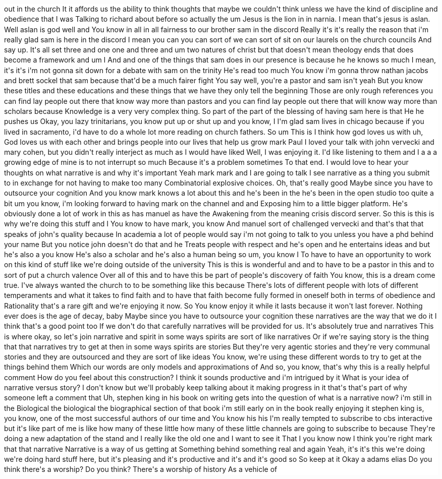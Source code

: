 out in the church It it affords us the ability to think thoughts that maybe we couldn't think unless we have the kind of discipline and obedience that I was Talking to richard about before so actually the um Jesus is the lion in in narnia. I mean that's jesus is aslan. Well aslan is god well and You know in all in all fairness to our brother sam in the discord Really it's it's really the reason that i'm really glad sam is here in the discord I mean you can you can sort of we can sort of sit on our laurels on the church councils And say up. It's all set three and one one and three and um two natures of christ but that doesn't mean theology ends that does become a framework and um I And and one of the things that sam does in our presence is because he he knows so much I mean, it's it's i'm not gonna sit down for a debate with sam on the trinity He's read too much You know i'm gonna throw nathan jacobs and brett sockel that sam because that'd be a much fairer fight You say well, you're a pastor and sam isn't yeah But you know these titles and these educations and these things that we have they only tell the beginning Those are only rough references you can find lay people out there that know way more than pastors and you can find lay people out there that will know way more than scholars because Knowledge is a very very complex thing. So part of the part of the blessing of having sam here is that He he pushes us Okay, you lazy trinitarians, you know put up or shut up and you know, I I'm glad sam lives in chicago because if you lived in sacramento, i'd have to do a whole lot more reading on church fathers. So um This is I think how god loves us with uh, God loves us with each other and brings people into our lives that help us grow mark Paul I loved your talk with john vervecki and mary cohen, but you didn't really interject as much as I would have liked Well, I was enjoying it. I'd like listening to them and I a a a growing edge of mine is to not interrupt so much Because it's a problem sometimes To that end. I would love to hear your thoughts on what narrative is and why it's important Yeah mark mark and I are going to talk I see narrative as a thing you submit to in exchange for not having to make too many Combinatorial explosive choices. Oh, that's really good Maybe since you have to outsource your cognition And you know mark knows a lot about this and he's been in the he's been in the open studio too quite a bit um you know, i'm looking forward to having mark on the channel and and Exposing him to a little bigger platform. He's obviously done a lot of work in this as has manuel as have the Awakening from the meaning crisis discord server. So this is this is why we're doing this stuff and I You know to have mark, you know And manuel sort of challenged vervecki and that's that that speaks of john's quality because In academia a lot of people would say i'm not going to talk to you unless you have a phd behind your name But you notice john doesn't do that and he Treats people with respect and he's open and he entertains ideas and but he's also a you know He's also a scholar and he's also a human being so um, you know I To have to have an opportunity to work on this kind of stuff like we're doing outside of the university This is this is wonderful and and to have to be a pastor in this and to sort of put a church valence Over all of this and to have this be part of people's discovery of faith You know, this is a dream come true. I've always wanted the church to to be something like this because There's lots of different people with lots of different temperaments and what it takes to find faith and to have that faith become fully formed in oneself both in terms of obedience and Rationality that's a rare gift and we're enjoying it now. So You know enjoy it while it lasts because it won't last forever. Nothing ever does is the age of decay, baby Maybe since you have to outsource your cognition these narratives are the way that we do it I think that's a good point too If we don't do that carefully narratives will be provided for us. It's absolutely true and narratives This is where okay, so let's join narrative and spirit in some ways spirits are sort of like narratives Or if we're saying story is the thing that that narratives try to get at then in some ways spirits are stories But they're very agentic stories and they're very communal stories and they are outsourced and they are sort of like ideas You know, we're using these different words to try to get at the things behind them Which our words are only models and approximations of And so, you know, that's why this is a really helpful comment How do you feel about this construction? I think it sounds productive and i'm intrigued by it What is your idea of narrative versus story? I don't know but we'll probably keep talking about it making progress in it that's that's part of why someone left a comment that Uh, stephen king in his book on writing gets into the question of what is a narrative now? i'm still in the Biological the biological the biographical section of that book i'm still early on in the book really enjoying it stephen king is, you know, one of the most successful authors of our time and You know his his I'm really tempted to subscribe to cbs interactive but it's like part of me is like how many of these little how many of these little channels are going to subscribe to because They're doing a new adaptation of the stand and I really like the old one and I want to see it That I you know now I think you're right mark that that narrative Narrative is a way of us getting at Something behind something real and again Yeah, it's it's this we're doing we're doing hard stuff here, but it's pleasing and it's productive and it's and it's good so So keep at it Okay a adams elias Do you think there's a worship? Do you think? There's a worship of history As a vehicle of